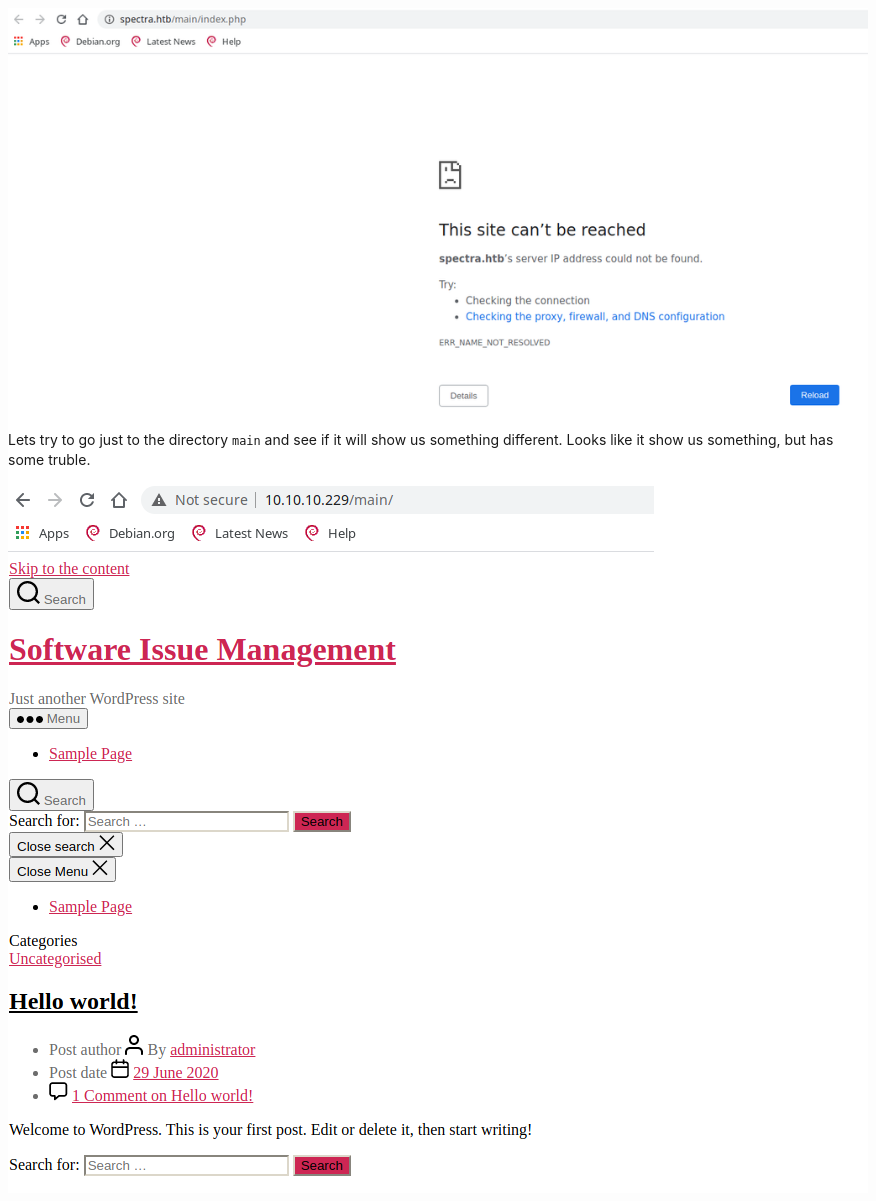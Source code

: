 <img src="/assets/img/spectra/2.png">

Lets try to go just to the directory `main` and see if it will show us something different. Looks like it show us something, but has some truble. 

<img src="/assets/img/spectra/3.png">
